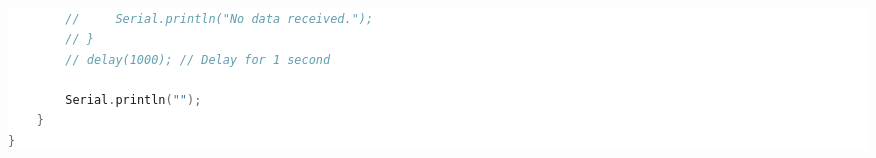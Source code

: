 ```cpp
        //     Serial.println("No data received.");
        // }
        // delay(1000); // Delay for 1 second

        Serial.println("");
    }
}

```

